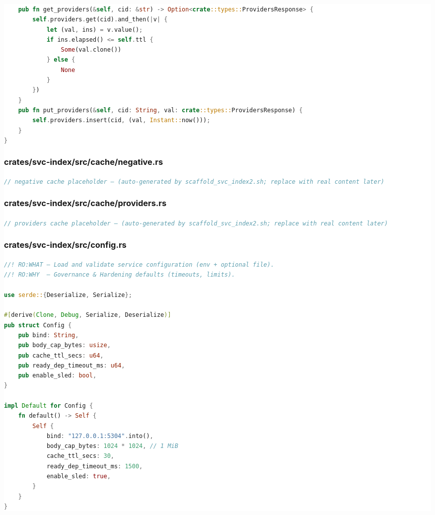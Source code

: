 ```rust
    pub fn get_providers(&self, cid: &str) -> Option<crate::types::ProvidersResponse> {
        self.providers.get(cid).and_then(|v| {
            let (val, ins) = v.value();
            if ins.elapsed() <= self.ttl {
                Some(val.clone())
            } else {
                None
            }
        })
    }
    pub fn put_providers(&self, cid: String, val: crate::types::ProvidersResponse) {
        self.providers.insert(cid, (val, Instant::now()));
    }
}

```

### crates/svc-index/src/cache/negative.rs
<a id="crates-svc-index-src-cache-negative-rs"></a>

```rust
// negative cache placeholder — (auto-generated by scaffold_svc_index2.sh; replace with real content later)

```

### crates/svc-index/src/cache/providers.rs
<a id="crates-svc-index-src-cache-providers-rs"></a>

```rust
// providers cache placeholder — (auto-generated by scaffold_svc_index2.sh; replace with real content later)

```

### crates/svc-index/src/config.rs
<a id="crates-svc-index-src-config-rs"></a>

```rust
//! RO:WHAT — Load and validate service configuration (env + optional file).
//! RO:WHY  — Governance & Hardening defaults (timeouts, limits).

use serde::{Deserialize, Serialize};

#[derive(Clone, Debug, Serialize, Deserialize)]
pub struct Config {
    pub bind: String,
    pub body_cap_bytes: usize,
    pub cache_ttl_secs: u64,
    pub ready_dep_timeout_ms: u64,
    pub enable_sled: bool,
}

impl Default for Config {
    fn default() -> Self {
        Self {
            bind: "127.0.0.1:5304".into(),
            body_cap_bytes: 1024 * 1024, // 1 MiB
            cache_ttl_secs: 30,
            ready_dep_timeout_ms: 1500,
            enable_sled: true,
        }
    }
}

```